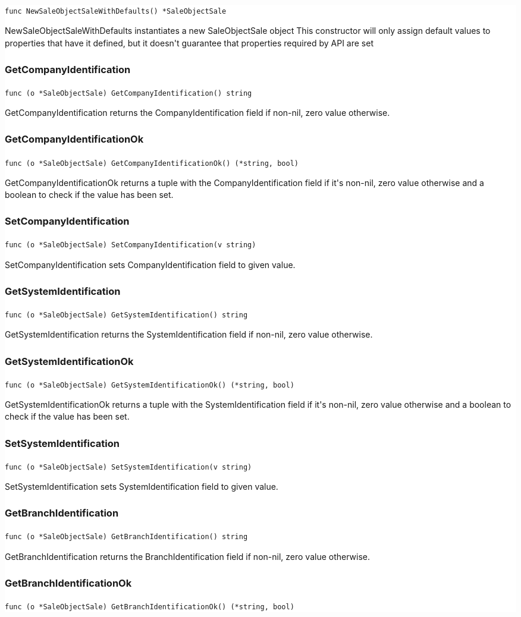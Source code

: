 `func NewSaleObjectSaleWithDefaults() *SaleObjectSale`

NewSaleObjectSaleWithDefaults instantiates a new SaleObjectSale object
This constructor will only assign default values to properties that have it defined,
but it doesn't guarantee that properties required by API are set

### GetCompanyIdentification

`func (o *SaleObjectSale) GetCompanyIdentification() string`

GetCompanyIdentification returns the CompanyIdentification field if non-nil, zero value otherwise.

### GetCompanyIdentificationOk

`func (o *SaleObjectSale) GetCompanyIdentificationOk() (*string, bool)`

GetCompanyIdentificationOk returns a tuple with the CompanyIdentification field if it's non-nil, zero value otherwise
and a boolean to check if the value has been set.

### SetCompanyIdentification

`func (o *SaleObjectSale) SetCompanyIdentification(v string)`

SetCompanyIdentification sets CompanyIdentification field to given value.


### GetSystemIdentification

`func (o *SaleObjectSale) GetSystemIdentification() string`

GetSystemIdentification returns the SystemIdentification field if non-nil, zero value otherwise.

### GetSystemIdentificationOk

`func (o *SaleObjectSale) GetSystemIdentificationOk() (*string, bool)`

GetSystemIdentificationOk returns a tuple with the SystemIdentification field if it's non-nil, zero value otherwise
and a boolean to check if the value has been set.

### SetSystemIdentification

`func (o *SaleObjectSale) SetSystemIdentification(v string)`

SetSystemIdentification sets SystemIdentification field to given value.


### GetBranchIdentification

`func (o *SaleObjectSale) GetBranchIdentification() string`

GetBranchIdentification returns the BranchIdentification field if non-nil, zero value otherwise.

### GetBranchIdentificationOk

`func (o *SaleObjectSale) GetBranchIdentificationOk() (*string, bool)`
